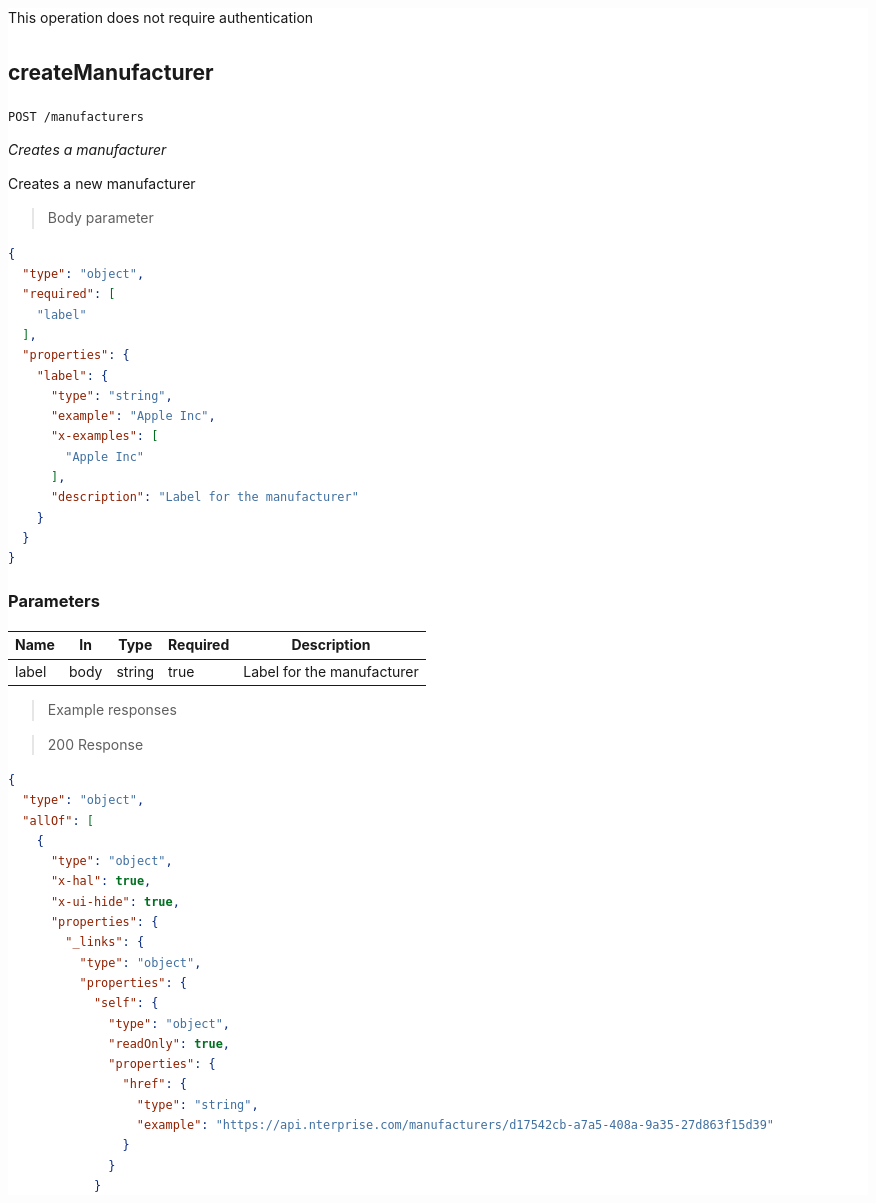 <aside class="success">
This operation does not require authentication
</aside>

## createManufacturer

<a id="opIdcreateManufacturer"></a>

`POST /manufacturers`

*Creates a manufacturer*

Creates a new manufacturer

> Body parameter

```json
{
  "type": "object",
  "required": [
    "label"
  ],
  "properties": {
    "label": {
      "type": "string",
      "example": "Apple Inc",
      "x-examples": [
        "Apple Inc"
      ],
      "description": "Label for the manufacturer"
    }
  }
}
```

<h3 id="createmanufacturer-parameters">Parameters</h3>

|Name|In|Type|Required|Description|
|---|---|---|---|---|
|label|body|string|true|Label for the manufacturer|

> Example responses

> 200 Response

```json
{
  "type": "object",
  "allOf": [
    {
      "type": "object",
      "x-hal": true,
      "x-ui-hide": true,
      "properties": {
        "_links": {
          "type": "object",
          "properties": {
            "self": {
              "type": "object",
              "readOnly": true,
              "properties": {
                "href": {
                  "type": "string",
                  "example": "https://api.nterprise.com/manufacturers/d17542cb-a7a5-408a-9a35-27d863f15d39"
                }
              }
            }
```
